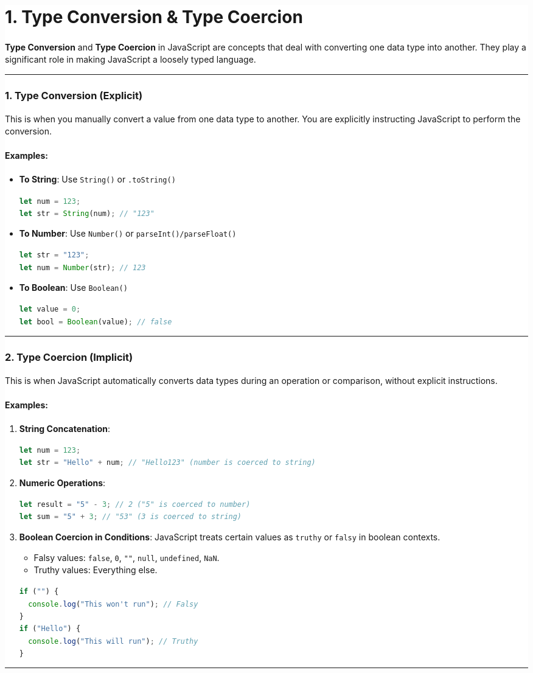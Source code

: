 # 1. Type Conversion & Type Coercion

**Type Conversion** and **Type Coercion** in JavaScript are concepts that deal with converting one data type into another. They play a significant role in making JavaScript a loosely typed language.

---

### **1. Type Conversion (Explicit)**

This is when you manually convert a value from one data type to another. You are explicitly instructing JavaScript to perform the conversion.

#### **Examples**:

- **To String**: Use `String()` or `.toString()`
  ```javascript
  let num = 123;
  let str = String(num); // "123"
  ```
- **To Number**: Use `Number()` or `parseInt()/parseFloat()`
  ```javascript
  let str = "123";
  let num = Number(str); // 123
  ```
- **To Boolean**: Use `Boolean()`
  ```javascript
  let value = 0;
  let bool = Boolean(value); // false
  ```

---

### **2. Type Coercion (Implicit)**

This is when JavaScript automatically converts data types during an operation or comparison, without explicit instructions.

#### **Examples**:

1. **String Concatenation**:

   ```javascript
   let num = 123;
   let str = "Hello" + num; // "Hello123" (number is coerced to string)
   ```

2. **Numeric Operations**:

   ```javascript
   let result = "5" - 3; // 2 ("5" is coerced to number)
   let sum = "5" + 3; // "53" (3 is coerced to string)
   ```

3. **Boolean Coercion in Conditions**:
   JavaScript treats certain values as `truthy` or `falsy` in boolean contexts.
   - Falsy values: `false`, `0`, `""`, `null`, `undefined`, `NaN`.
   - Truthy values: Everything else.
   ```javascript
   if ("") {
     console.log("This won't run"); // Falsy
   }
   if ("Hello") {
     console.log("This will run"); // Truthy
   }
   ```

---